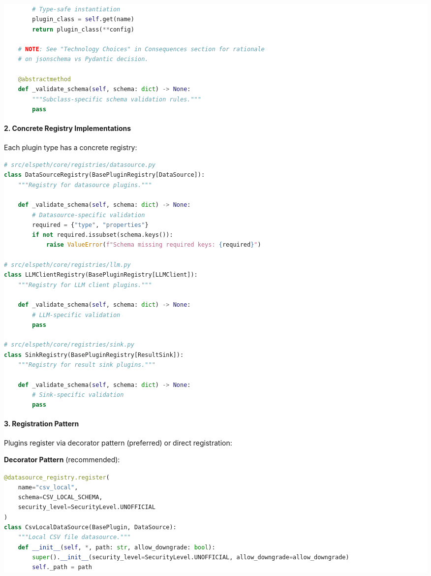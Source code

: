 ```python
        # Type-safe instantiation
        plugin_class = self.get(name)
        return plugin_class(**config)

    # NOTE: See "Technology Choices" in Consequences section for rationale
    # on jsonschema vs Pydantic decision.

    @abstractmethod
    def _validate_schema(self, schema: dict) -> None:
        """Subclass-specific schema validation rules."""
        pass
```

#### 2. Concrete Registry Implementations

Each plugin type has a concrete registry:

```python
# src/elspeth/core/registries/datasource.py
class DataSourceRegistry(BasePluginRegistry[DataSource]):
    """Registry for datasource plugins."""

    def _validate_schema(self, schema: dict) -> None:
        # Datasource-specific validation
        required = {"type", "properties"}
        if not required.issubset(schema.keys()):
            raise ValueError(f"Schema missing required keys: {required}")

# src/elspeth/core/registries/llm.py
class LLMClientRegistry(BasePluginRegistry[LLMClient]):
    """Registry for LLM client plugins."""

    def _validate_schema(self, schema: dict) -> None:
        # LLM-specific validation
        pass

# src/elspeth/core/registries/sink.py
class SinkRegistry(BasePluginRegistry[ResultSink]):
    """Registry for result sink plugins."""

    def _validate_schema(self, schema: dict) -> None:
        # Sink-specific validation
        pass
```

#### 3. Registration Pattern

Plugins register via decorator pattern (preferred) or direct registration:

**Decorator Pattern** (recommended):

```python
@datasource_registry.register(
    name="csv_local",
    schema=CSV_LOCAL_SCHEMA,
    security_level=SecurityLevel.UNOFFICIAL
)
class CsvLocalDataSource(BasePlugin, DataSource):
    """Local CSV file datasource."""
    def __init__(self, *, path: str, allow_downgrade: bool):
        super().__init__(security_level=SecurityLevel.UNOFFICIAL, allow_downgrade=allow_downgrade)
        self._path = path
```
